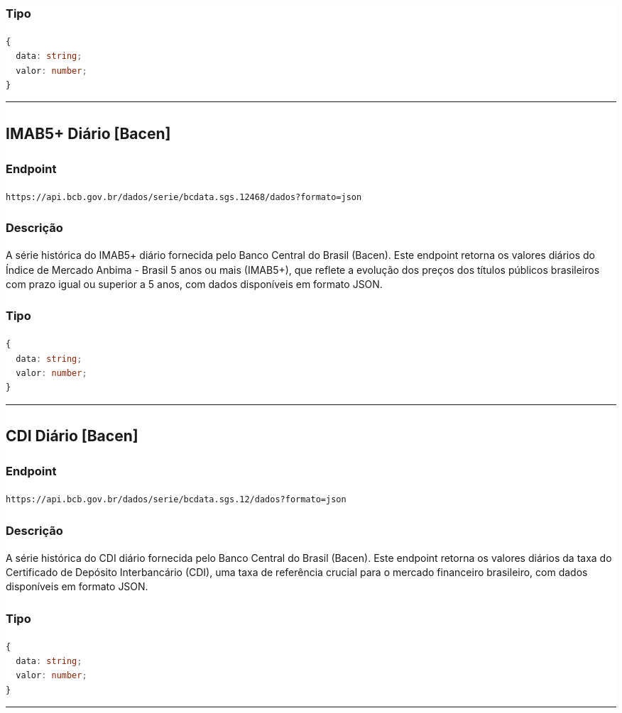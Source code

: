 ### Tipo

```typescript
{
  data: string;
  valor: number;
}
```

---

## IMAB5+ Diário [Bacen]

### Endpoint

`https://api.bcb.gov.br/dados/serie/bcdata.sgs.12468/dados?formato=json`

### Descrição

A série histórica do IMAB5+ diário fornecida pelo Banco Central do Brasil (Bacen). Este endpoint retorna os valores diários do Índice de Mercado Anbima - Brasil 5 anos ou mais (IMAB5+), que reflete a evolução dos preços dos títulos públicos brasileiros com prazo igual ou superior a 5 anos, com dados disponíveis em formato JSON.

### Tipo

```typescript
{
  data: string;
  valor: number;
}
```

---

## CDI Diário [Bacen]

### Endpoint

`https://api.bcb.gov.br/dados/serie/bcdata.sgs.12/dados?formato=json`

### Descrição

A série histórica do CDI diário fornecida pelo Banco Central do Brasil (Bacen). Este endpoint retorna os valores diários da taxa do Certificado de Depósito Interbancário (CDI), uma taxa de referência crucial para o mercado financeiro brasileiro, com dados disponíveis em formato JSON.

### Tipo

```typescript
{
  data: string;
  valor: number;
}
```

---